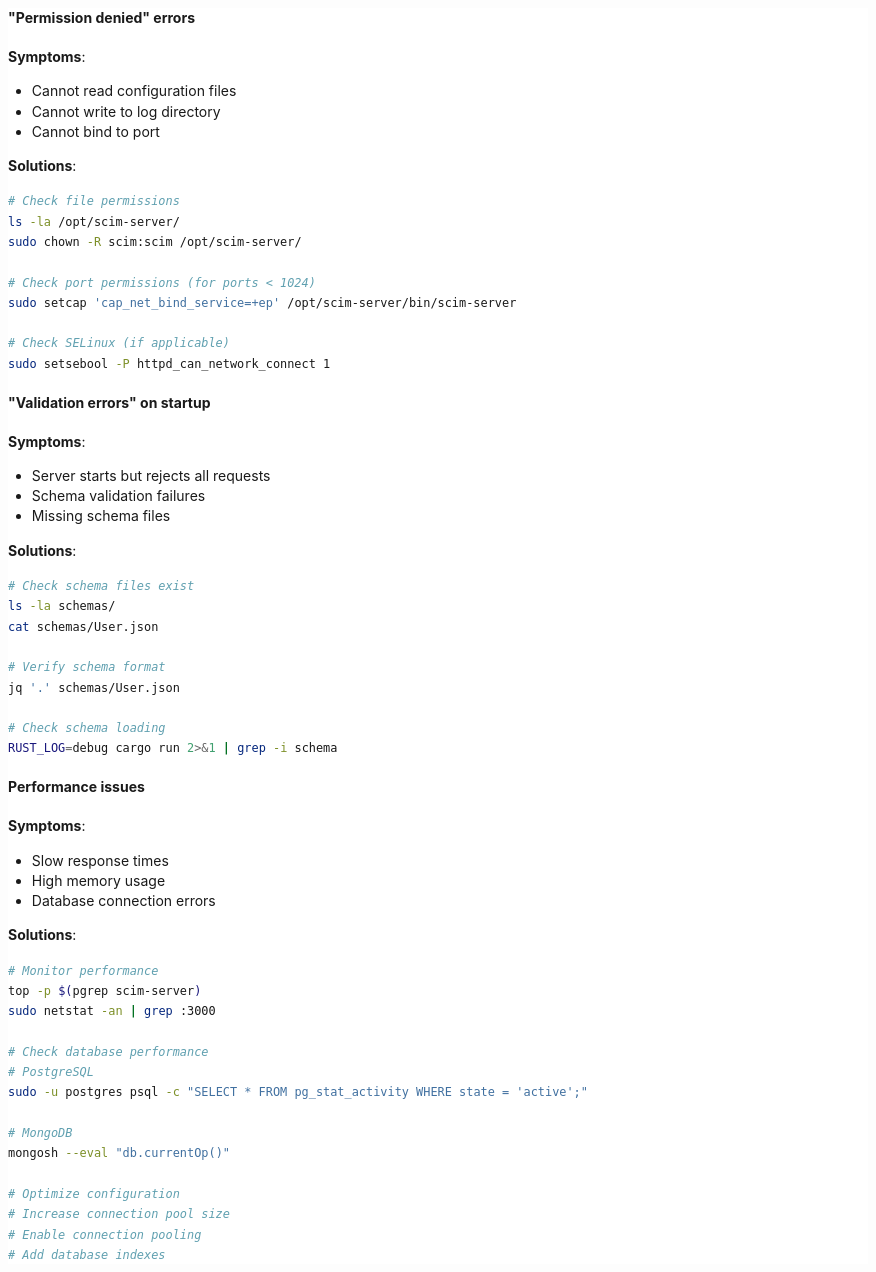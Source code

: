 #### "Permission denied" errors

**Symptoms**:
- Cannot read configuration files
- Cannot write to log directory
- Cannot bind to port

**Solutions**:
```bash
# Check file permissions
ls -la /opt/scim-server/
sudo chown -R scim:scim /opt/scim-server/

# Check port permissions (for ports < 1024)
sudo setcap 'cap_net_bind_service=+ep' /opt/scim-server/bin/scim-server

# Check SELinux (if applicable)
sudo setsebool -P httpd_can_network_connect 1
```

#### "Validation errors" on startup

**Symptoms**:
- Server starts but rejects all requests
- Schema validation failures
- Missing schema files

**Solutions**:
```bash
# Check schema files exist
ls -la schemas/
cat schemas/User.json

# Verify schema format
jq '.' schemas/User.json

# Check schema loading
RUST_LOG=debug cargo run 2>&1 | grep -i schema
```

#### Performance issues

**Symptoms**:
- Slow response times
- High memory usage
- Database connection errors

**Solutions**:
```bash
# Monitor performance
top -p $(pgrep scim-server)
sudo netstat -an | grep :3000

# Check database performance
# PostgreSQL
sudo -u postgres psql -c "SELECT * FROM pg_stat_activity WHERE state = 'active';"

# MongoDB
mongosh --eval "db.currentOp()"

# Optimize configuration
# Increase connection pool size
# Enable connection pooling
# Add database indexes
```
